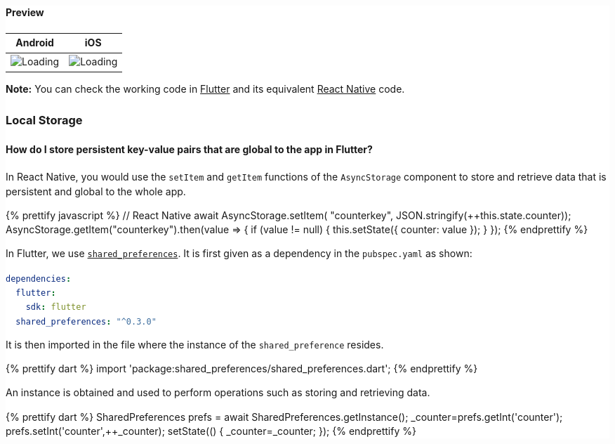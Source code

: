
#### Preview

|Android|iOS|
|:---:|:--:|
|<img src="https://github.com/GeekyAnts/flutter-docs-code-samples/blob/master/modular/fluttermodular/screenshots/android.png?raw=true" style="width:300px;" alt="Loading">|<img src="https://github.com/GeekyAnts/flutter-docs-code-samples/blob/master/modular/fluttermodular/screenshots/iOS.png?raw=true" style="width:300px;" alt="Loading">|

**Note:** You can check the working code in [Flutter](https://github.com/GeekyAnts/flutter-docs-code-samples/blob/master/modular/fluttermodular/lib/main.dart) and its equivalent [React Native](https://github.com/GeekyAnts/flutter-docs-code-samples/blob/master/modular/rnmodular/App.js) code.

### Local Storage
#### How do I store persistent key-value pairs that are global to the app in Flutter?

In React Native, you would use the `setItem` and `getItem` functions of the `AsyncStorage` component to store and retrieve data that is persistent and global to the whole app.


{% prettify javascript %}
// React Native
await AsyncStorage.setItem( "counterkey", JSON.stringify(++this.state.counter));
AsyncStorage.getItem("counterkey").then(value => {
  if (value != null) {
    this.setState({ counter: value });
  }
});
{% endprettify %}

In Flutter, we use [`shared_preferences`](https://github.com/flutter/plugins/tree/master/packages/shared_preferences). It is first given as a dependency in the `pubspec.yaml` as shown:

```yaml
dependencies:
  flutter:
    sdk: flutter
  shared_preferences: "^0.3.0"
```
It is then imported in the file where the instance of the `shared_preference` resides.


{% prettify dart %}
import 'package:shared_preferences/shared_preferences.dart';
{% endprettify %}

An instance is obtained and used to perform operations such as storing and retrieving data.


{% prettify dart %}
SharedPreferences prefs = await SharedPreferences.getInstance();
_counter=prefs.getInt('counter');
prefs.setInt('counter',++_counter);
setState(() {
  _counter=_counter;
});
{% endprettify %}
